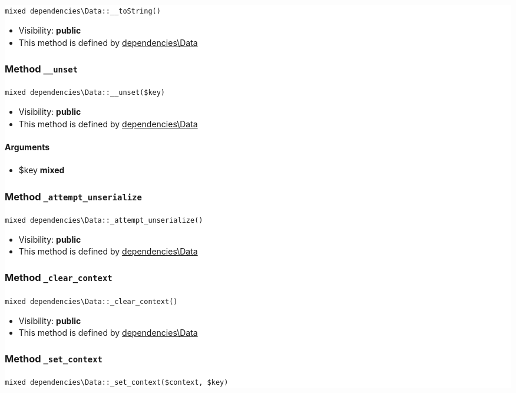 ```
mixed dependencies\Data::__toString()
```





* Visibility: **public**
* This method is defined by [dependencies\Data](../../../dependencies/Data.md)



### Method `__unset`

```
mixed dependencies\Data::__unset($key)
```





* Visibility: **public**
* This method is defined by [dependencies\Data](../../../dependencies/Data.md)

#### Arguments

* $key **mixed**



### Method `_attempt_unserialize`

```
mixed dependencies\Data::_attempt_unserialize()
```





* Visibility: **public**
* This method is defined by [dependencies\Data](../../../dependencies/Data.md)



### Method `_clear_context`

```
mixed dependencies\Data::_clear_context()
```





* Visibility: **public**
* This method is defined by [dependencies\Data](../../../dependencies/Data.md)



### Method `_set_context`

```
mixed dependencies\Data::_set_context($context, $key)
```
